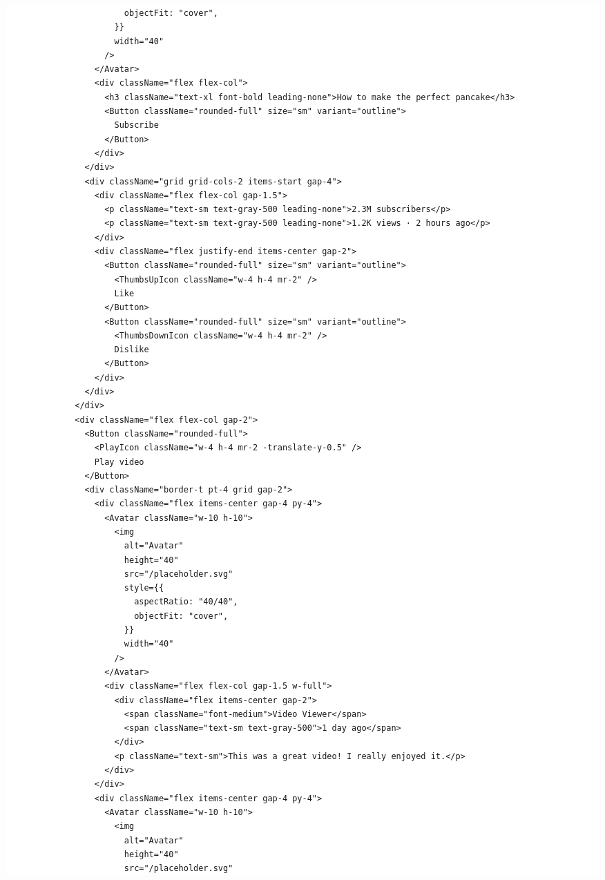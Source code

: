 ``` different routes withinjavascript
                        objectFit: "cover",
                      }}
                      width="40"
                    />
                  </Avatar>
                  <div className="flex flex-col">
                    <h3 className="text-xl font-bold leading-none">How to make the perfect pancake</h3>
                    <Button className="rounded-full" size="sm" variant="outline">
                      Subscribe
                    </Button>
                  </div>
                </div>
                <div className="grid grid-cols-2 items-start gap-4">
                  <div className="flex flex-col gap-1.5">
                    <p className="text-sm text-gray-500 leading-none">2.3M subscribers</p>
                    <p className="text-sm text-gray-500 leading-none">1.2K views · 2 hours ago</p>
                  </div>
                  <div className="flex justify-end items-center gap-2">
                    <Button className="rounded-full" size="sm" variant="outline">
                      <ThumbsUpIcon className="w-4 h-4 mr-2" />
                      Like
                    </Button>
                    <Button className="rounded-full" size="sm" variant="outline">
                      <ThumbsDownIcon className="w-4 h-4 mr-2" />
                      Dislike
                    </Button>
                  </div>
                </div>
              </div>
              <div className="flex flex-col gap-2">
                <Button className="rounded-full">
                  <PlayIcon className="w-4 h-4 mr-2 -translate-y-0.5" />
                  Play video
                </Button>
                <div className="border-t pt-4 grid gap-2">
                  <div className="flex items-center gap-4 py-4">
                    <Avatar className="w-10 h-10">
                      <img
                        alt="Avatar"
                        height="40"
                        src="/placeholder.svg"
                        style={{
                          aspectRatio: "40/40",
                          objectFit: "cover",
                        }}
                        width="40"
                      />
                    </Avatar>
                    <div className="flex flex-col gap-1.5 w-full">
                      <div className="flex items-center gap-2">
                        <span className="font-medium">Video Viewer</span>
                        <span className="text-sm text-gray-500">1 day ago</span>
                      </div>
                      <p className="text-sm">This was a great video! I really enjoyed it.</p>
                    </div>
                  </div>
                  <div className="flex items-center gap-4 py-4">
                    <Avatar className="w-10 h-10">
                      <img
                        alt="Avatar"
                        height="40"
                        src="/placeholder.svg"
```